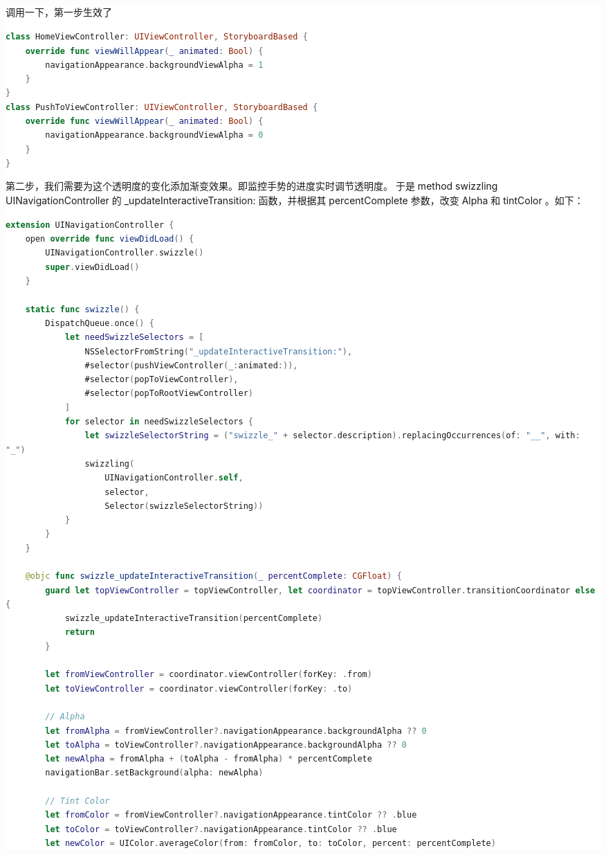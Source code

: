 调用一下，第一步生效了

```swift
class HomeViewController: UIViewController, StoryboardBased {
    override func viewWillAppear(_ animated: Bool) {
        navigationAppearance.backgroundViewAlpha = 1
    }
}
class PushToViewController: UIViewController, StoryboardBased {
    override func viewWillAppear(_ animated: Bool) {
        navigationAppearance.backgroundViewAlpha = 0
    }
}
```

第二步，我们需要为这个透明度的变化添加渐变效果。即监控手势的进度实时调节透明度。
于是 method swizzling UINavigationController 的 _updateInteractiveTransition: 函数，并根据其 percentComplete 参数，改变 Alpha 和 tintColor 。如下：

```swift
extension UINavigationController {
    open override func viewDidLoad() {
        UINavigationController.swizzle()
        super.viewDidLoad()
    }

    static func swizzle() {
        DispatchQueue.once() {
            let needSwizzleSelectors = [
                NSSelectorFromString("_updateInteractiveTransition:"),
                #selector(pushViewController(_:animated:)),
                #selector(popToViewController),
                #selector(popToRootViewController)
            ]
            for selector in needSwizzleSelectors {
                let swizzleSelectorString = ("swizzle_" + selector.description).replacingOccurrences(of: "__", with: "_")
                swizzling(
                    UINavigationController.self,
                    selector,
                    Selector(swizzleSelectorString))
            }
        }
    }

    @objc func swizzle_updateInteractiveTransition(_ percentComplete: CGFloat) {
        guard let topViewController = topViewController, let coordinator = topViewController.transitionCoordinator else {
            swizzle_updateInteractiveTransition(percentComplete)
            return
        }

        let fromViewController = coordinator.viewController(forKey: .from)
        let toViewController = coordinator.viewController(forKey: .to)

        // Alpha
        let fromAlpha = fromViewController?.navigationAppearance.backgroundAlpha ?? 0
        let toAlpha = toViewController?.navigationAppearance.backgroundAlpha ?? 0
        let newAlpha = fromAlpha + (toAlpha - fromAlpha) * percentComplete
        navigationBar.setBackground(alpha: newAlpha)

        // Tint Color
        let fromColor = fromViewController?.navigationAppearance.tintColor ?? .blue
        let toColor = toViewController?.navigationAppearance.tintColor ?? .blue
        let newColor = UIColor.averageColor(from: fromColor, to: toColor, percent: percentComplete)
```